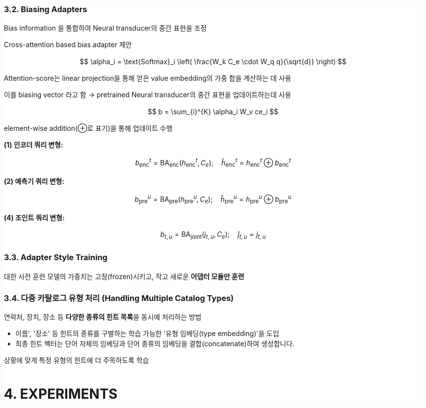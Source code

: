 ### 3.2. Biasing Adapters

Bias information 을 통합하여 Neural transducer의 중간 표현을 조정

Cross-attention based bias adapter 제안 

$$
\alpha_i = \text{Softmax}_i \left( \frac{W_k C_e \cdot W_q q}{\sqrt{d}} \right)
$$

Attention-score는 linear projection을 통해 얻은 value embedding의 가중 합을 계산하는 데 사용

이를 biasing vector 라고 함 → pretrained Neural transducer의 중간 표현을 업데이트하는데 사용

$$
b = \sum_{i}^{K} \alpha_i W_v ce_i
$$

element-wise addition(⊕로 표기)을 통해 업데이트 수행

**(1) 인코더 쿼리 변형:**

$$
b_{\text{enc}}^t = \text{BA}_{\text{enc}}(h_{\text{enc}}^t, C_e); \quad \hat{h}_{\text{enc}}^t = h_{\text{enc}}^t \oplus b_{\text{enc}}^t
$$

**(2) 예측기 쿼리 변형:**

$$
b_{\text{pre}}^u = \text{BA}_{\text{pre}}(h_{\text{pre}}^u, C_e); \quad \hat{h}_{\text{pre}}^u = h_{\text{pre}}^u \oplus b_{\text{pre}}^u
$$

**(4) 조인트 쿼리 변형:**

$$
b_{t,u} = \text{BA}_{\text{joint}}(j_{t,u}, C_e); \quad \hat{j}_{t,u} = j_{t,u}
$$

### 3.3. Adapter Style Training

대한 사전 훈련 모델의 가중치는 고정(frozen)시키고, 작고 새로운 **어댑터 모듈만 훈련**

### 3.4. 다중 카탈로그 유형 처리 (Handling Multiple Catalog Types)

연락처, 장치, 장소 등 **다양한 종류의 힌트 목록**을 동시에 처리하는 방법

- 이름', '장소' 등 힌트의 종류를 구별하는 학습 가능한 '유형 임베딩(type embedding)'을 도입
- 최종 힌트 벡터는 단어 자체의 임베딩과 단어 종류의 임베딩을 결합(concatenate)하여 생성합니다.

상황에 맞게 특정 유형의 힌트에 더 주목하도록 학습

# 4. EXPERIMENTS
